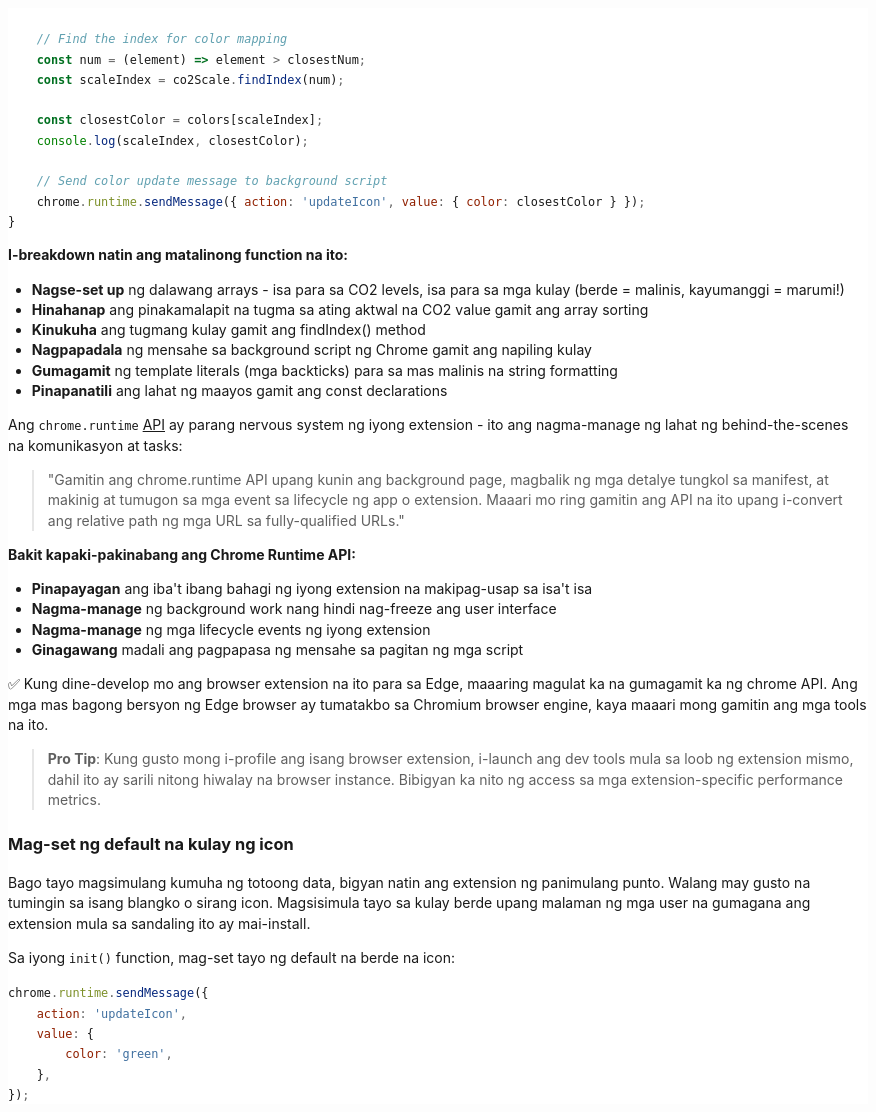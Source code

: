 ```javascript
	
	// Find the index for color mapping
	const num = (element) => element > closestNum;
	const scaleIndex = co2Scale.findIndex(num);

	const closestColor = colors[scaleIndex];
	console.log(scaleIndex, closestColor);

	// Send color update message to background script
	chrome.runtime.sendMessage({ action: 'updateIcon', value: { color: closestColor } });
}
```

**I-breakdown natin ang matalinong function na ito:**
- **Nagse-set up** ng dalawang arrays - isa para sa CO2 levels, isa para sa mga kulay (berde = malinis, kayumanggi = marumi!)
- **Hinahanap** ang pinakamalapit na tugma sa ating aktwal na CO2 value gamit ang array sorting
- **Kinukuha** ang tugmang kulay gamit ang findIndex() method
- **Nagpapadala** ng mensahe sa background script ng Chrome gamit ang napiling kulay
- **Gumagamit** ng template literals (mga backticks) para sa mas malinis na string formatting
- **Pinapanatili** ang lahat ng maayos gamit ang const declarations

Ang `chrome.runtime` [API](https://developer.chrome.com/extensions/runtime) ay parang nervous system ng iyong extension - ito ang nagma-manage ng lahat ng behind-the-scenes na komunikasyon at tasks:

> "Gamitin ang chrome.runtime API upang kunin ang background page, magbalik ng mga detalye tungkol sa manifest, at makinig at tumugon sa mga event sa lifecycle ng app o extension. Maaari mo ring gamitin ang API na ito upang i-convert ang relative path ng mga URL sa fully-qualified URLs."

**Bakit kapaki-pakinabang ang Chrome Runtime API:**
- **Pinapayagan** ang iba't ibang bahagi ng iyong extension na makipag-usap sa isa't isa
- **Nagma-manage** ng background work nang hindi nag-freeze ang user interface
- **Nagma-manage** ng mga lifecycle events ng iyong extension
- **Ginagawang** madali ang pagpapasa ng mensahe sa pagitan ng mga script

✅ Kung dine-develop mo ang browser extension na ito para sa Edge, maaaring magulat ka na gumagamit ka ng chrome API. Ang mga mas bagong bersyon ng Edge browser ay tumatakbo sa Chromium browser engine, kaya maaari mong gamitin ang mga tools na ito.

> **Pro Tip**: Kung gusto mong i-profile ang isang browser extension, i-launch ang dev tools mula sa loob ng extension mismo, dahil ito ay sarili nitong hiwalay na browser instance. Bibigyan ka nito ng access sa mga extension-specific performance metrics.

### Mag-set ng default na kulay ng icon

Bago tayo magsimulang kumuha ng totoong data, bigyan natin ang extension ng panimulang punto. Walang may gusto na tumingin sa isang blangko o sirang icon. Magsisimula tayo sa kulay berde upang malaman ng mga user na gumagana ang extension mula sa sandaling ito ay mai-install.

Sa iyong `init()` function, mag-set tayo ng default na berde na icon:

```javascript
chrome.runtime.sendMessage({
	action: 'updateIcon',
	value: {
		color: 'green',
	},
});
```
